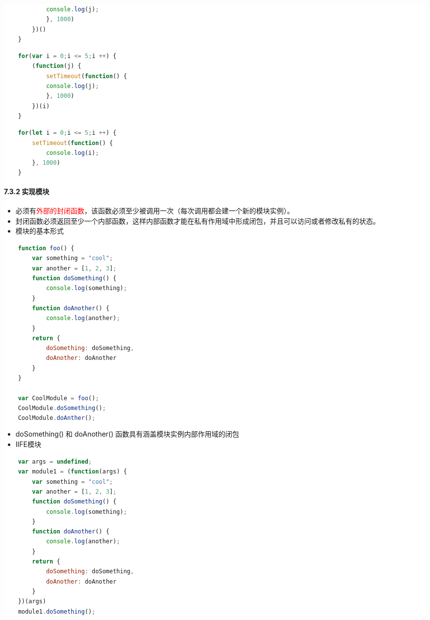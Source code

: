 ```javascript
            console.log(j);
            }, 1000)
        })()
    }
```
```javascript
    for(var i = 0;i <= 5;i ++) {
        (function(j) {
            setTimeout(function() {
            console.log(j);
            }, 1000)
        })(i)
    }
``` 
```javascript
    for(let i = 0;i <= 5;i ++) {
        setTimeout(function() {
            console.log(i);
        }, 1000)
    }
```
#### 7.3.2 实现模块
- 必须有<font color="red">外部的封闭函数</font>，该函数必须至少被调用一次（每次调用都会建一个新的模块实例）。
- 封闭函数必须返回至少一个内部函数，这样内部函数才能在私有作用域中形成闭包，并且可以访问或者修改私有的状态。
- 模块的基本形式
```javascript   
    function foo() {
        var something = "cool";
        var another = [1, 2, 3];
        function doSomething() {
            console.log(something);
        }
        function doAnother() {
            console.log(another);
        }
        return {
            doSomething: doSomething,
            doAnother: doAnother
        }
    }

    var CoolModule = foo();
    CoolModule.doSomething();
    CoolModule.doAnther();
```
- doSomething() 和 doAnother() 函数具有涵盖模块实例内部作用域的闭包
- IIFE模块
```javascript
    var args = undefined;
    var module1 = (function(args) {
        var something = "cool";
        var another = [1, 2, 3];
        function doSomething() {
            console.log(something);
        }
        function doAnother() {
            console.log(another);
        }
        return {
            doSomething: doSomething,
            doAnother: doAnother
        }
    })(args)
    module1.doSomething();
```